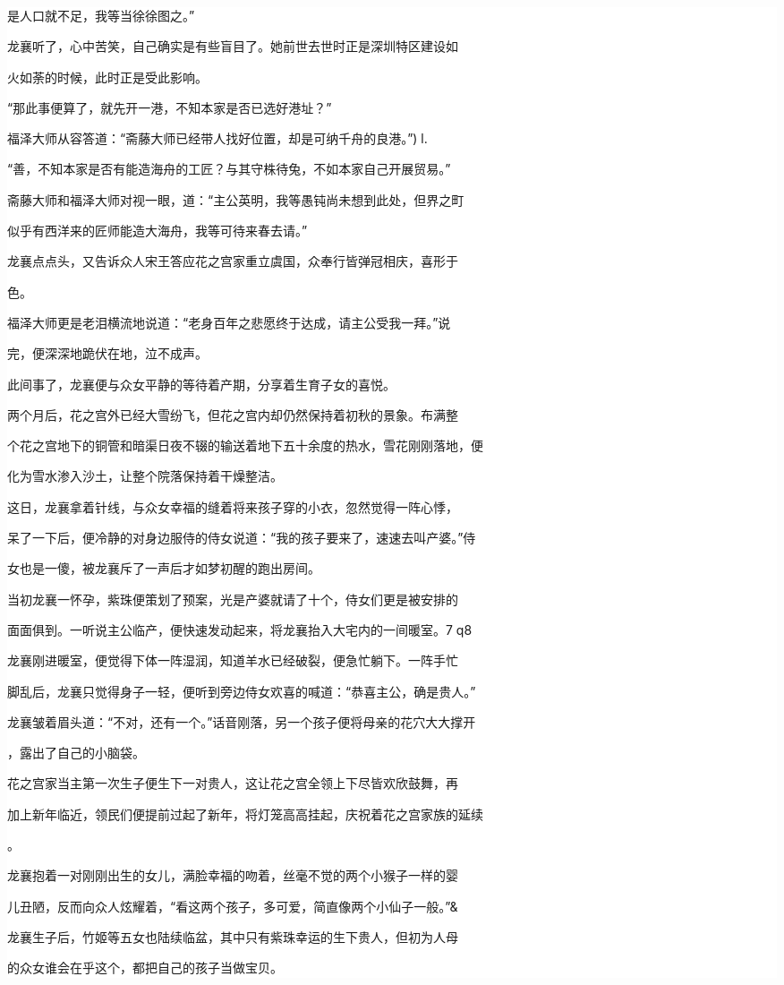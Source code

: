 是人口就不足，我等当徐徐图之。”

龙襄听了，心中苦笑，自己确实是有些盲目了。她前世去世时正是深圳特区建设如

火如荼的时候，此时正是受此影响。

“那此事便算了，就先开一港，不知本家是否已选好港址？”

福泽大师从容答道：“斋藤大师已经带人找好位置，却是可纳千舟的良港。”)   l.

“善，不知本家是否有能造海舟的工匠？与其守株待兔，不如本家自己开展贸易。”



斋藤大师和福泽大师对视一眼，道：“主公英明，我等愚钝尚未想到此处，但界之町

似乎有西洋来的匠师能造大海舟，我等可待来春去请。”

龙襄点点头，又告诉众人宋王答应花之宫家重立虞国，众奉行皆弹冠相庆，喜形于

色。

福泽大师更是老泪横流地说道：“老身百年之悲愿终于达成，请主公受我一拜。”说

完，便深深地跪伏在地，泣不成声。

此间事了，龙襄便与众女平静的等待着产期，分享着生育子女的喜悦。

两个月后，花之宫外已经大雪纷飞，但花之宫内却仍然保持着初秋的景象。布满整

个花之宫地下的铜管和暗渠日夜不辍的输送着地下五十余度的热水，雪花刚刚落地，便

化为雪水渗入沙土，让整个院落保持着干燥整洁。

这日，龙襄拿着针线，与众女幸福的缝着将来孩子穿的小衣，忽然觉得一阵心悸，

呆了一下后，便冷静的对身边服侍的侍女说道：“我的孩子要来了，速速去叫产婆。”侍

女也是一傻，被龙襄斥了一声后才如梦初醒的跑出房间。

当初龙襄一怀孕，紫珠便策划了预案，光是产婆就请了十个，侍女们更是被安排的

面面俱到。一听说主公临产，便快速发动起来，将龙襄抬入大宅内的一间暖室。7   q8

龙襄刚进暖室，便觉得下体一阵湿润，知道羊水已经破裂，便急忙躺下。一阵手忙

脚乱后，龙襄只觉得身子一轻，便听到旁边侍女欢喜的喊道：“恭喜主公，确是贵人。”

龙襄皱着眉头道：“不对，还有一个。”话音刚落，另一个孩子便将母亲的花穴大大撑开

，露出了自己的小脑袋。

花之宫家当主第一次生子便生下一对贵人，这让花之宫全领上下尽皆欢欣鼓舞，再

加上新年临近，领民们便提前过起了新年，将灯笼高高挂起，庆祝着花之宫家族的延续

。

龙襄抱着一对刚刚出生的女儿，满脸幸福的吻着，丝毫不觉的两个小猴子一样的婴

儿丑陋，反而向众人炫耀着，“看这两个孩子，多可爱，简直像两个小仙子一般。”&

龙襄生子后，竹姬等五女也陆续临盆，其中只有紫珠幸运的生下贵人，但初为人母

的众女谁会在乎这个，都把自己的孩子当做宝贝。
